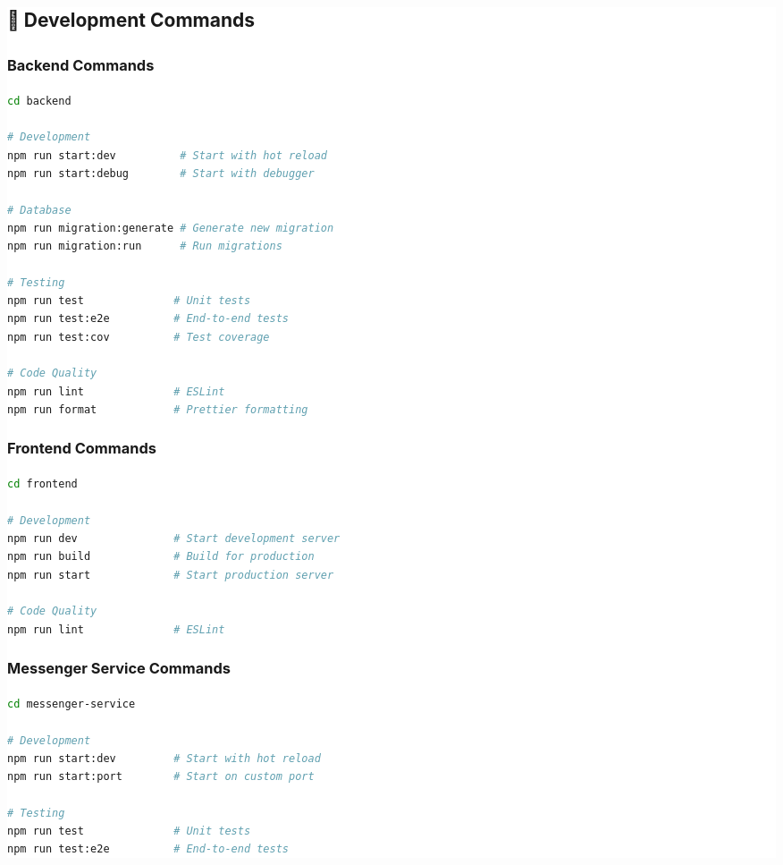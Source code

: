 ## 🔧 Development Commands

### Backend Commands

```bash
cd backend

# Development
npm run start:dev          # Start with hot reload
npm run start:debug        # Start with debugger

# Database
npm run migration:generate # Generate new migration
npm run migration:run      # Run migrations

# Testing
npm run test              # Unit tests
npm run test:e2e          # End-to-end tests
npm run test:cov          # Test coverage

# Code Quality
npm run lint              # ESLint
npm run format            # Prettier formatting
```

### Frontend Commands

```bash
cd frontend

# Development
npm run dev               # Start development server
npm run build             # Build for production
npm run start             # Start production server

# Code Quality
npm run lint              # ESLint
```

### Messenger Service Commands

```bash
cd messenger-service

# Development
npm run start:dev         # Start with hot reload
npm run start:port        # Start on custom port

# Testing
npm run test              # Unit tests
npm run test:e2e          # End-to-end tests
```
